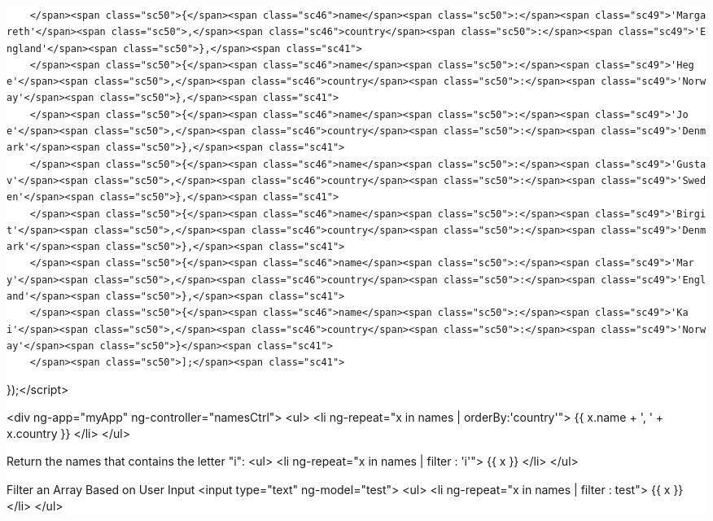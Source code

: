         </span><span class="sc50">{</span><span class="sc46">name</span><span class="sc50">:</span><span class="sc49">'Margareth'</span><span class="sc50">,</span><span class="sc46">country</span><span class="sc50">:</span><span class="sc49">'England'</span><span class="sc50">},</span><span class="sc41">
        </span><span class="sc50">{</span><span class="sc46">name</span><span class="sc50">:</span><span class="sc49">'Hege'</span><span class="sc50">,</span><span class="sc46">country</span><span class="sc50">:</span><span class="sc49">'Norway'</span><span class="sc50">},</span><span class="sc41">
        </span><span class="sc50">{</span><span class="sc46">name</span><span class="sc50">:</span><span class="sc49">'Joe'</span><span class="sc50">,</span><span class="sc46">country</span><span class="sc50">:</span><span class="sc49">'Denmark'</span><span class="sc50">},</span><span class="sc41">
        </span><span class="sc50">{</span><span class="sc46">name</span><span class="sc50">:</span><span class="sc49">'Gustav'</span><span class="sc50">,</span><span class="sc46">country</span><span class="sc50">:</span><span class="sc49">'Sweden'</span><span class="sc50">},</span><span class="sc41">
        </span><span class="sc50">{</span><span class="sc46">name</span><span class="sc50">:</span><span class="sc49">'Birgit'</span><span class="sc50">,</span><span class="sc46">country</span><span class="sc50">:</span><span class="sc49">'Denmark'</span><span class="sc50">},</span><span class="sc41">
        </span><span class="sc50">{</span><span class="sc46">name</span><span class="sc50">:</span><span class="sc49">'Mary'</span><span class="sc50">,</span><span class="sc46">country</span><span class="sc50">:</span><span class="sc49">'England'</span><span class="sc50">},</span><span class="sc41">
        </span><span class="sc50">{</span><span class="sc46">name</span><span class="sc50">:</span><span class="sc49">'Kai'</span><span class="sc50">,</span><span class="sc46">country</span><span class="sc50">:</span><span class="sc49">'Norway'</span><span class="sc50">}</span><span class="sc41">
        </span><span class="sc50">];</span><span class="sc41">
</span><span class="sc50">});</span><span class="sc1">&lt;/script&gt;</span><span class="sc0">

</span><span class="sc1">&lt;div</span><span class="sc8"> </span><span class="sc4">ng-app</span><span class="sc8">=</span><span class="sc6">"myApp"</span><span class="sc8"> </span><span class="sc4">ng-controller</span><span class="sc8">=</span><span class="sc6">"namesCtrl"</span><span class="sc1">&gt;</span><span class="sc0">
</span><span class="sc1">&lt;ul&gt;</span><span class="sc0">
  </span><span class="sc1">&lt;li</span><span class="sc8"> </span><span class="sc4">ng-repeat</span><span class="sc8">=</span><span class="sc6">"x in names | orderBy:'country'"</span><span class="sc1">&gt;</span><span class="sc0">
    {{ x.name + ', ' + x.country }}
  </span><span class="sc1">&lt;/li&gt;</span><span class="sc0">
</span><span class="sc1">&lt;/ul&gt;</span><span class="sc0">

Return the names that contains the letter "i":
</span><span class="sc1">&lt;ul&gt;</span><span class="sc0">
  </span><span class="sc1">&lt;li</span><span class="sc8"> </span><span class="sc4">ng-repeat</span><span class="sc8">=</span><span class="sc6">"x in names | filter : 'i'"</span><span class="sc1">&gt;</span><span class="sc0">
    {{ x }}
  </span><span class="sc1">&lt;/li&gt;</span><span class="sc0">
</span><span class="sc1">&lt;/ul&gt;</span><span class="sc0">
  
Filter an Array Based on User Input
</span><span class="sc1">&lt;input</span><span class="sc8"> </span><span class="sc3">type</span><span class="sc8">=</span><span class="sc6">"text"</span><span class="sc8"> </span><span class="sc4">ng-model</span><span class="sc8">=</span><span class="sc6">"test"</span><span class="sc1">&gt;</span><span class="sc0">
</span><span class="sc1">&lt;ul&gt;</span><span class="sc0">
  </span><span class="sc1">&lt;li</span><span class="sc8"> </span><span class="sc4">ng-repeat</span><span class="sc8">=</span><span class="sc6">"x in names | filter : test"</span><span class="sc1">&gt;</span><span class="sc0">
    {{ x }}
  </span><span class="sc1">&lt;/li&gt;</span><span class="sc0">
</span><span class="sc1">&lt;/ul&gt;</span><span class="sc0">
